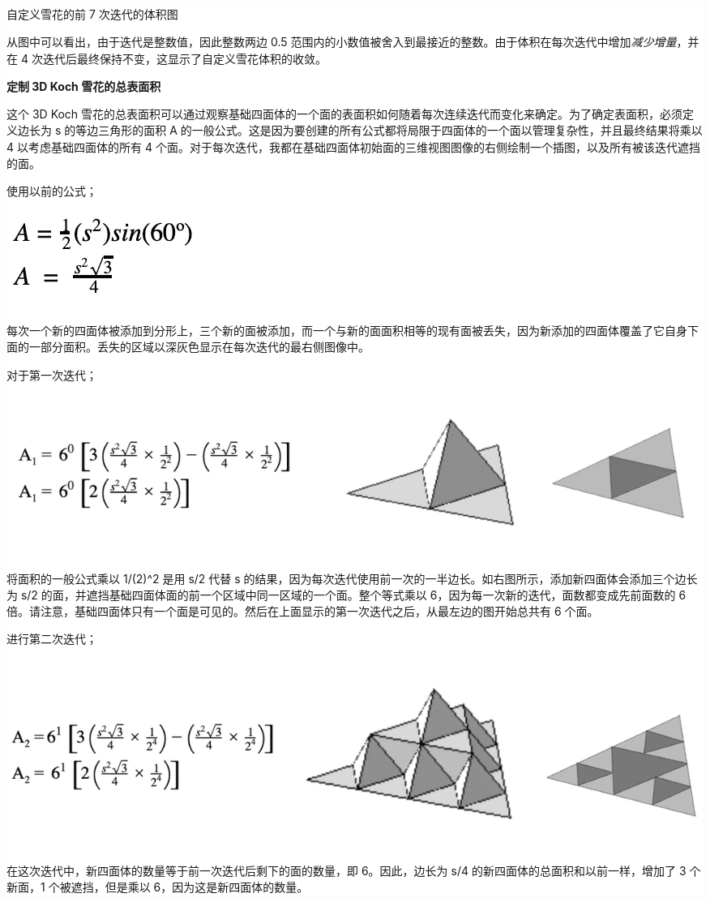 自定义雪花的前 7 次迭代的体积图

从图中可以看出，由于迭代是整数值，因此整数两边 0.5 范围内的小数值被舍入到最接近的整数。由于体积在每次迭代中增加*减少增量*，并在 4 次迭代后最终保持不变，这显示了自定义雪花体积的收敛。

**定制 3D Koch 雪花的总表面积**

这个 3D Koch 雪花的总表面积可以通过观察基础四面体的一个面的表面积如何随着每次连续迭代而变化来确定。为了确定表面积，必须定义边长为 s 的等边三角形的面积 A 的一般公式。这是因为要创建的所有公式都将局限于四面体的一个面以管理复杂性，并且最终结果将乘以 4 以考虑基础四面体的所有 4 个面。对于每次迭代，我都在基础四面体初始面的三维视图图像的右侧绘制一个插图，以及所有被该迭代遮挡的面。

使用以前的公式；

![](img/2f5f85edca797a6e98cb2ca426db1d29.png)

每次一个新的四面体被添加到分形上，三个新的面被添加，而一个与新的面面积相等的现有面被丢失，因为新添加的四面体覆盖了它自身下面的一部分面积。丢失的区域以深灰色显示在每次迭代的最右侧图像中。

对于第一次迭代；

![](img/962b261cabf464919018888ba671a9c1.png)

将面积的一般公式乘以 1/(2)^2 是用 s/2 代替 s 的结果，因为每次迭代使用前一次的一半边长。如右图所示，添加新四面体会添加三个边长为 s/2 的面，并遮挡基础四面体面的前一个区域中同一区域的一个面。整个等式乘以 6，因为每一次新的迭代，面数都变成先前面数的 6 倍。请注意，基础四面体只有一个面是可见的。然后在上面显示的第一次迭代之后，从最左边的图开始总共有 6 个面。

进行第二次迭代；

![](img/6ab9a01e04b1dd22ce3408c43e554d58.png)

在这次迭代中，新四面体的数量等于前一次迭代后剩下的面的数量，即 6。因此，边长为 s/4 的新四面体的总面积和以前一样，增加了 3 个新面，1 个被遮挡，但是乘以 6，因为这是新四面体的数量。

